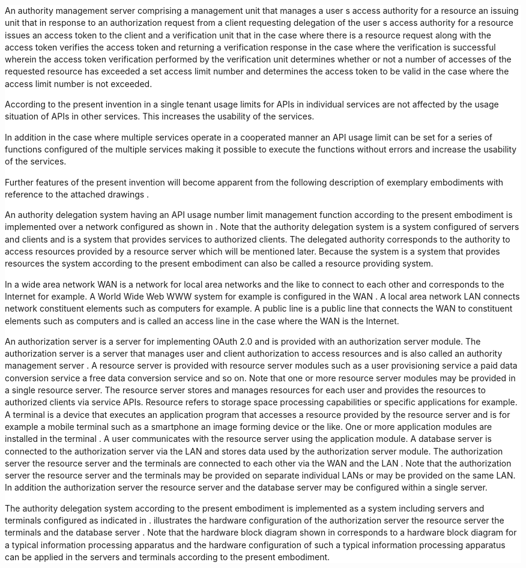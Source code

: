 An authority management server comprising a management unit that manages a user s access authority for a resource an issuing unit that in response to an authorization request from a client requesting delegation of the user s access authority for a resource issues an access token to the client and a verification unit that in the case where there is a resource request along with the access token verifies the access token and returning a verification response in the case where the verification is successful wherein the access token verification performed by the verification unit determines whether or not a number of accesses of the requested resource has exceeded a set access limit number and determines the access token to be valid in the case where the access limit number is not exceeded.

According to the present invention in a single tenant usage limits for APIs in individual services are not affected by the usage situation of APIs in other services. This increases the usability of the services.

In addition in the case where multiple services operate in a cooperated manner an API usage limit can be set for a series of functions configured of the multiple services making it possible to execute the functions without errors and increase the usability of the services.

Further features of the present invention will become apparent from the following description of exemplary embodiments with reference to the attached drawings .

An authority delegation system having an API usage number limit management function according to the present embodiment is implemented over a network configured as shown in . Note that the authority delegation system is a system configured of servers and clients and is a system that provides services to authorized clients. The delegated authority corresponds to the authority to access resources provided by a resource server which will be mentioned later. Because the system is a system that provides resources the system according to the present embodiment can also be called a resource providing system.

In a wide area network WAN is a network for local area networks and the like to connect to each other and corresponds to the Internet for example. A World Wide Web WWW system for example is configured in the WAN . A local area network LAN connects network constituent elements such as computers for example. A public line is a public line that connects the WAN to constituent elements such as computers and is called an access line in the case where the WAN is the Internet.

An authorization server is a server for implementing OAuth 2.0 and is provided with an authorization server module. The authorization server is a server that manages user and client authorization to access resources and is also called an authority management server . A resource server is provided with resource server modules such as a user provisioning service a paid data conversion service a free data conversion service and so on. Note that one or more resource server modules may be provided in a single resource server. The resource server stores and manages resources for each user and provides the resources to authorized clients via service APIs. Resource refers to storage space processing capabilities or specific applications for example. A terminal is a device that executes an application program that accesses a resource provided by the resource server and is for example a mobile terminal such as a smartphone an image forming device or the like. One or more application modules are installed in the terminal . A user communicates with the resource server using the application module. A database server is connected to the authorization server via the LAN and stores data used by the authorization server module. The authorization server the resource server and the terminals are connected to each other via the WAN and the LAN . Note that the authorization server the resource server and the terminals may be provided on separate individual LANs or may be provided on the same LAN. In addition the authorization server the resource server and the database server may be configured within a single server.

The authority delegation system according to the present embodiment is implemented as a system including servers and terminals configured as indicated in . illustrates the hardware configuration of the authorization server the resource server the terminals and the database server . Note that the hardware block diagram shown in corresponds to a hardware block diagram for a typical information processing apparatus and the hardware configuration of such a typical information processing apparatus can be applied in the servers and terminals according to the present embodiment.
